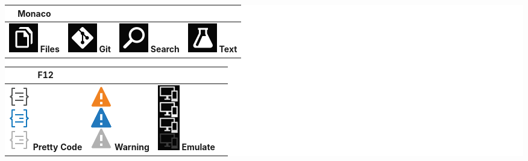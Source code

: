 |Monaco||||
|------------|-|-|-|
|![Monaco files icon](../../extensibility/ux-guidelines/media/0405-57-monacofiles.png "0405-57_MonacoFiles") **Files**|![Monaco Git icon](../../extensibility/ux-guidelines/media/0405-58-monacogit.png "0405-58_MonacoGit") **Git**|![Monaco search icon](../../extensibility/ux-guidelines/media/0405-59-monacosearch.png "0405-59_MonacoSearch") **Search**|![Monaco text icon](../../extensibility/ux-guidelines/media/0405-60-monacotext.png "0405-60_MonacoText") **Text**|

|F12||||
|---------|-|-|-|
|![F12 pretty code icon](../../extensibility/ux-guidelines/media/0405-61-f12prettycode.png "0405-61_F12PrettyCode") **Pretty Code**|![F12 Warning icon](../../extensibility/ux-guidelines/media/0405-62-f12warning.png "0405-62_F12Warning") **Warning**|![F12 Emulate icon](../../extensibility/ux-guidelines/media/0405-63-f12emulate.png "0405-63_F12Emulate") **Emulate**|
